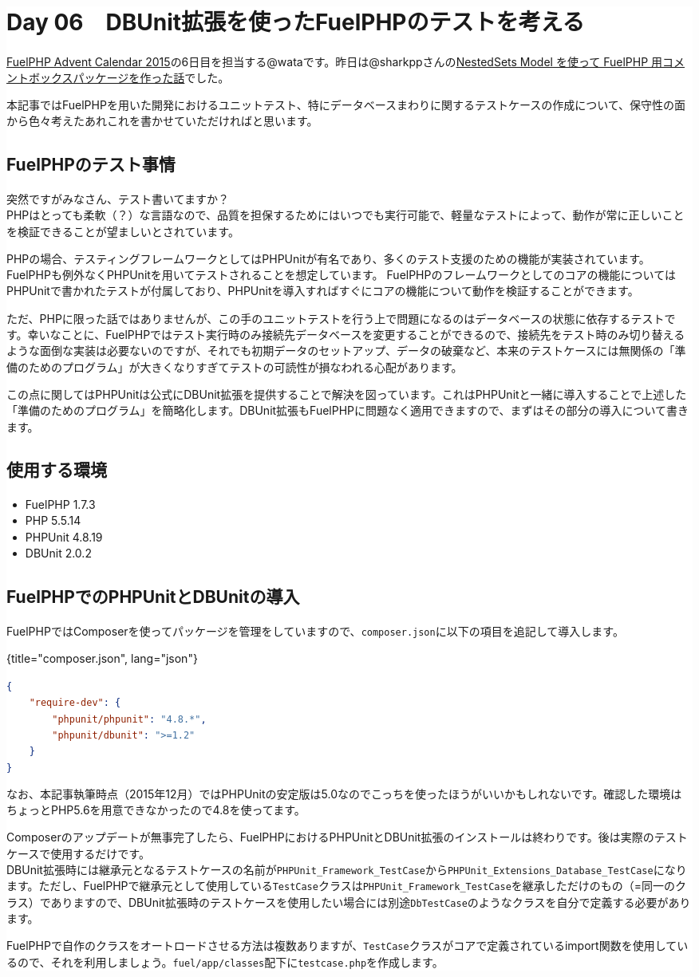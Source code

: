 # Day 06　DBUnit拡張を使ったFuelPHPのテストを考える

[FuelPHP Advent Calendar 2015](http://qiita.com/advent-calendar/2015/fuelphp)の6日目を担当する@wataです。昨日は@sharkppさんの[NestedSets Model を使って FuelPHP 用コメントボックスパッケージを作った話](http://www.sharkpp.net/blog/2015/12/05/fuelphp-advent-calender-2015-5th.html)でした。

本記事ではFuelPHPを用いた開発におけるユニットテスト、特にデータベースまわりに関するテストケースの作成について、保守性の面から色々考えたあれこれを書かせていただければと思います。

## FuelPHPのテスト事情
突然ですがみなさん、テスト書いてますか？  
PHPはとっても柔軟（？）な言語なので、品質を担保するためにはいつでも実行可能で、軽量なテストによって、動作が常に正しいことを検証できることが望ましいとされています。

PHPの場合、テスティングフレームワークとしてはPHPUnitが有名であり、多くのテスト支援のための機能が実装されています。FuelPHPも例外なくPHPUnitを用いてテストされることを想定しています。
FuelPHPのフレームワークとしてのコアの機能についてはPHPUnitで書かれたテストが付属しており、PHPUnitを導入すればすぐにコアの機能について動作を検証することができます。

ただ、PHPに限った話ではありませんが、この手のユニットテストを行う上で問題になるのはデータベースの状態に依存するテストです。幸いなことに、FuelPHPではテスト実行時のみ接続先データベースを変更することができるので、接続先をテスト時のみ切り替えるような面倒な実装は必要ないのですが、それでも初期データのセットアップ、データの破棄など、本来のテストケースには無関係の「準備のためのプログラム」が大きくなりすぎてテストの可読性が損なわれる心配があります。

この点に関してはPHPUnitは公式にDBUnit拡張を提供することで解決を図っています。これはPHPUnitと一緒に導入することで上述した「準備のためのプログラム」を簡略化します。DBUnit拡張もFuelPHPに問題なく適用できますので、まずはその部分の導入について書きます。

## 使用する環境

* FuelPHP 1.7.3
* PHP 5.5.14
* PHPUnit 4.8.19
* DBUnit 2.0.2

## FuelPHPでのPHPUnitとDBUnitの導入
FuelPHPではComposerを使ってパッケージを管理をしていますので、`composer.json`に以下の項目を追記して導入します。

{title="composer.json", lang="json"}
``` json:composer.json
{
    "require-dev": {
        "phpunit/phpunit": "4.8.*",
        "phpunit/dbunit": ">=1.2"
    }
}
```

なお、本記事執筆時点（2015年12月）ではPHPUnitの安定版は5.0なのでこっちを使ったほうがいいかもしれないです。確認した環境はちょっとPHP5.6を用意できなかったので4.8を使ってます。

Composerのアップデートが無事完了したら、FuelPHPにおけるPHPUnitとDBUnit拡張のインストールは終わりです。後は実際のテストケースで使用するだけです。  
DBUnit拡張時には継承元となるテストケースの名前が`PHPUnit_Framework_TestCase`から`PHPUnit_Extensions_Database_TestCase`になります。ただし、FuelPHPで継承元として使用している`TestCase`クラスは`PHPUnit_Framework_TestCase`を継承しただけのもの（=同一のクラス）でありますので、DBUnit拡張時のテストケースを使用したい場合には別途`DbTestCase`のようなクラスを自分で定義する必要があります。

FuelPHPで自作のクラスをオートロードさせる方法は複数ありますが、`TestCase`クラスがコアで定義されているimport関数を使用しているので、それを利用しましょう。`fuel/app/classes`配下に`testcase.php`を作成します。
